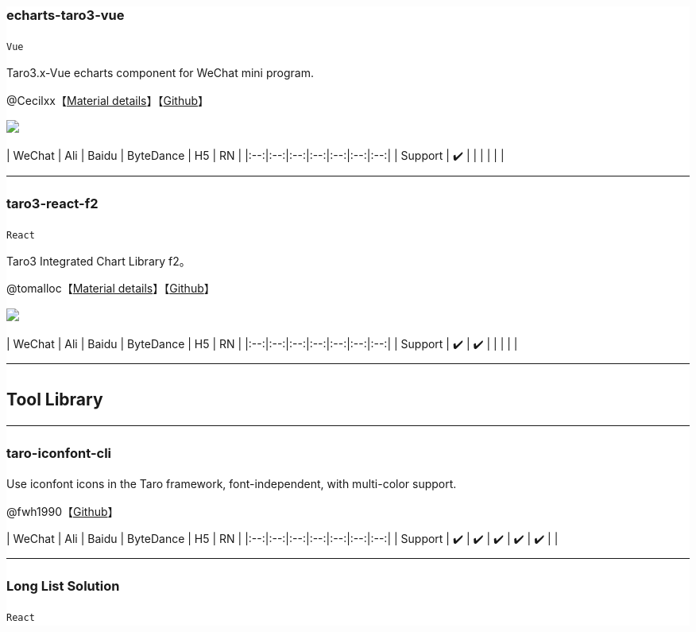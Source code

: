 
### echarts-taro3-vue

`Vue`

Taro3.x-Vue echarts component for WeChat mini program.

@Cecilxx【[Material details](https://taro-ext.jd.com/plugin/view/5f68a040f71392c040202fd7)】【[Github](https://github.com/Cecilxx/echarts-taro3-vue)】

<img src="https://img10.360buyimg.com/img/jfs/t1/130406/33/10494/85344/5f689fcfEa5f4b9c0/89359159e220a2e1.jpg!q40.webp" width="250px" />

| WeChat | Ali | Baidu | ByteDance | H5 | RN |
|:--:|:--:|:--:|:--:|:--:|:--:|:--:|
| Support | ✔️ | | | | | |

---

### taro3-react-f2

`React`

Taro3 Integrated Chart Library f2。

@tomalloc【[Material details](https://taro-ext.jd.com/plugin/view/609cc5d338335db454095655)】【[Github](https://github.com/tomalloc/taro-react-f2)】

<img src="https://img10.360buyimg.com/img/jfs/t1/179128/4/3810/53712/609cc4feEbce2eee9/c62ef4ccad69912f.png.webp" width="250px" />

| WeChat | Ali | Baidu | ByteDance | H5 | RN |
|:--:|:--:|:--:|:--:|:--:|:--:|:--:|
| Support | ✔️ | ✔️ | | | | |

---

## Tool Library

---

### taro-iconfont-cli

Use iconfont icons in the Taro framework, font-independent, with multi-color support.

@fwh1990【[Github](https://github.com/iconfont-cli/taro-iconfont-cli)】

| WeChat | Ali | Baidu | ByteDance | H5 | RN |
|:--:|:--:|:--:|:--:|:--:|:--:|:--:|
| Support | ✔️ | ✔️ | ✔️ | ✔️ | ✔️ | |

---

### Long List Solution

`React`
